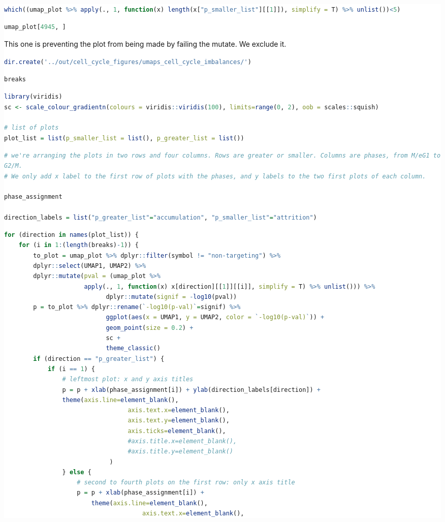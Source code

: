```R
which((umap_plot %>% apply(., 1, function(x) length(x["p_smaller_list"][[1]]), simplify = T) %>% unlist())<5)
```

```R
umap_plot[4945, ]
```

This one is preventing the plot from being made by failing the mutate. We exclude it.

```R
dir.create('../out/cell_cycle_figures/umaps_cell_cycle_imbalances/')
```

```R
breaks
```

```R
library(viridis)
sc <- scale_colour_gradientn(colours = viridis::viridis(100), limits=range(0, 2), oob = scales::squish)

# list of plots
plot_list = list(p_smaller_list = list(), p_greater_list = list())
```

```R
# we're arranging the plots in two rows and four columns. Rows are greater or smaller. Columns are phases, from M/eG1 to G2/M.
# We only add x label to the first row of plots with the phases, and y labels to the two first plots of each column.

phase_assignment

direction_labels = list("p_greater_list"="accumulation", "p_smaller_list"="attrition")
```

```R
for (direction in names(plot_list)) {
    for (i in 1:(length(breaks)-1)) {
        to_plot = umap_plot %>% dplyr::filter(symbol != "non-targeting") %>%
        dplyr::select(UMAP1, UMAP2) %>% 
        dplyr::mutate(pval = (umap_plot %>% 
                      apply(., 1, function(x) x[direction][[1]][[i]], simplify = T) %>% unlist())) %>% 
                            dplyr::mutate(signif = -log10(pval))
        p = to_plot %>% dplyr::rename(`-log10(p-val)`=signif) %>% 
                            ggplot(aes(x = UMAP1, y = UMAP2, color = `-log10(p-val)`)) + 
                            geom_point(size = 0.2) + 
                            sc + 
                            theme_classic()
        if (direction == "p_greater_list") {
            if (i == 1) {
                # leftmost plot: x and y axis titles
                p = p + xlab(phase_assignment[i]) + ylab(direction_labels[direction]) + 
                theme(axis.line=element_blank(),
                                  axis.text.x=element_blank(),
                                  axis.text.y=element_blank(),
                                  axis.ticks=element_blank(),
                                  #axis.title.x=element_blank(),
                                  #axis.title.y=element_blank()
                             )
                } else {
                    # second to fourth plots on the first row: only x axis title
                    p = p + xlab(phase_assignment[i]) + 
                        theme(axis.line=element_blank(),
                                      axis.text.x=element_blank(),
```